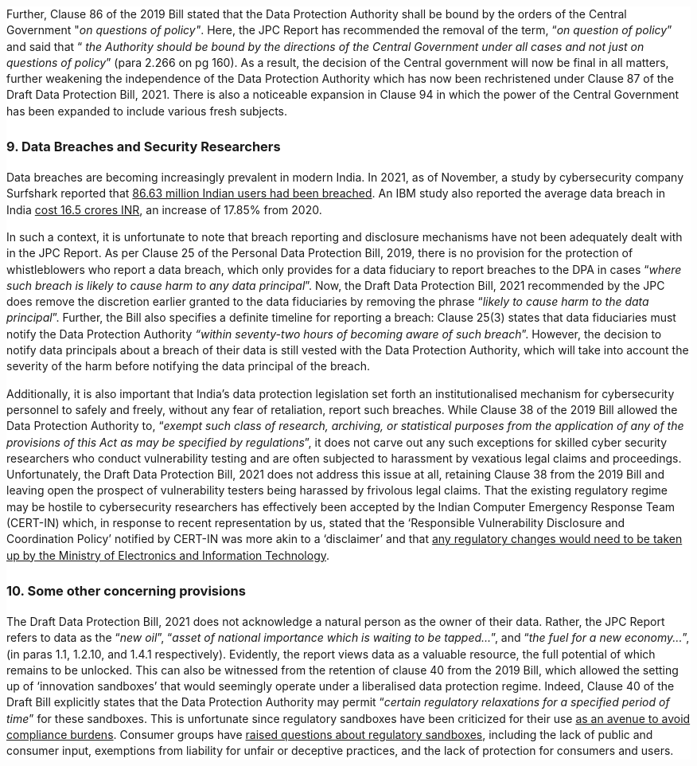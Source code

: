 Further, Clause 86 of the 2019 Bill stated that the Data Protection Authority shall be bound by the orders of the Central Government "_on questions of policy"_. Here, the JPC Report has recommended the removal of the term, “_on question of policy_” and said that “ _the Authority should be bound by the directions of the Central Government under all cases and not just on questions of policy_” (para 2.266 on pg 160). As a result, the decision of the Central government will now be final in all matters, further weakening the independence of the Data Protection Authority which has now been rechristened under Clause 87 of the Draft Data Protection Bill, 2021. There is also a noticeable expansion in Clause 94 in which the power of the Central Government has been expanded to include various fresh subjects.

### 9. Data Breaches and Security Researchers

Data breaches are becoming increasingly prevalent in modern India. In 2021, as of November, a study by cybersecurity company Surfshark reported that [86.63 million Indian users had been breached](https://www.businesstoday.in/latest/trends/story/india-ranks-third-in-global-data-breaches-in-2021-report-315750-2021-12-15). An IBM study also reported the average data breach in India [cost 16.5 crores INR](https://www.business-standard.com/article/technology/data-breaches-cost-indian-companies-rs-165-mn-rising-18-from-2020-report-121072800317_1.html), an increase of 17.85% from 2020.

In such a context, it is unfortunate to note that breach reporting and disclosure mechanisms have not been adequately dealt with in the JPC Report. As per Clause 25 of the Personal Data Protection Bill, 2019, there is no provision for the protection of whistleblowers who report a data breach, which only provides for a data fiduciary to report breaches to the DPA in cases “_where such breach is likely to cause harm to any data principal_”. Now, the Draft Data Protection Bill, 2021 recommended by the JPC does remove the discretion earlier granted to the data fiduciaries by removing the phrase “_likely to cause harm to the data principal_”. Further, the Bill also specifies a definite timeline for reporting a breach: Clause 25(3) states that data fiduciaries must notify the Data Protection Authority _“within seventy-two hours of becoming aware of such breach_”. However, the decision to notify data principals about a breach of their data is still vested with the Data Protection Authority, which will take into account the severity of the harm before notifying the data principal of the breach.

Additionally, it is also important that India’s data protection legislation set forth an institutionalised mechanism for cybersecurity personnel to safely and freely, without any fear of retaliation, report such breaches. While Clause 38 of the 2019 Bill allowed the Data Protection Authority to, “_exempt such class of research, archiving, or statistical purposes from the application of any of the provisions of this Act as may be specified by regulations_”, it does not carve out any such exceptions for skilled cyber security researchers who conduct vulnerability testing and are often subjected to harassment by vexatious legal claims and proceedings. Unfortunately, the Draft Data Protection Bill, 2021 does not address this issue at all, retaining Clause 38 from the 2019 Bill and leaving open the prospect of vulnerability testers being harassed by frivolous legal claims. That the existing regulatory regime may be hostile to cybersecurity researchers has effectively been accepted by the Indian Computer Emergency Response Team (CERT-IN) which, in response to recent representation by us, stated that the ‘Responsible Vulnerability Disclosure and Coordination Policy’ notified by CERT-IN was more akin to a ‘disclaimer’ and that [any regulatory changes would need to be taken up by the Ministry of Electronics and Information Technology](https://internetfreedom.in/over-to-you-meity/).

### 10. Some other concerning provisions

The Draft Data Protection Bill, 2021 does not acknowledge a natural person as the owner of their data. Rather, the JPC Report refers to data as the “_new oil_”, “_asset of national importance which is waiting to be tapped..._”, and “_the fuel for a new economy..._”, (in paras 1.1, 1.2.10, and 1.4.1 respectively). Evidently, the report views data as a valuable resource, the full potential of which remains to be unlocked. This can also be witnessed from the retention of clause 40 from the 2019 Bill, which allowed the setting up of ‘innovation sandboxes’ that would seemingly operate under a liberalised data protection regime. Indeed, Clause 40 of the Draft Bill explicitly states that the Data Protection Authority may permit “_certain regulatory relaxations for a specified period of time_” for these sandboxes. This is unfortunate since regulatory sandboxes have been criticized for their use [as an avenue to avoid compliance burdens](https://www.ft.com/content/3d551ae2-9691-3dd8-901f-c22c22667e3b). Consumer groups have [raised questions about regulatory sandboxes](http://ourfinancialsecurity.org/2019/02/joint-letter-80-groups-oppose-cfpbs-no-action-letter-sandbox-proposal/), including the lack of public and consumer input, exemptions from liability for unfair or deceptive practices, and the lack of protection for consumers and users.
